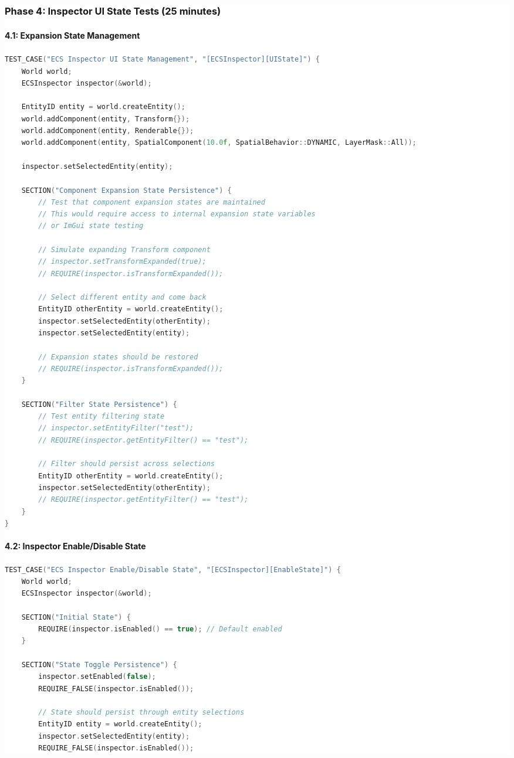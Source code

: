 ### Phase 4: Inspector UI State Tests (25 minutes)

#### 4.1: Expansion State Management
```cpp
TEST_CASE("ECS Inspector UI State Management", "[ECSInspector][UIState]") {
    World world;
    ECSInspector inspector(&world);

    EntityID entity = world.createEntity();
    world.addComponent(entity, Transform{});
    world.addComponent(entity, Renderable{});
    world.addComponent(entity, SpatialComponent(10.0f, SpatialBehavior::DYNAMIC, LayerMask::All));

    inspector.setSelectedEntity(entity);

    SECTION("Component Expansion State Persistence") {
        // Test that component expansion states are maintained
        // This would require access to internal expansion state variables
        // or ImGui state testing

        // Simulate expanding Transform component
        // inspector.setTransformExpanded(true);
        // REQUIRE(inspector.isTransformExpanded());

        // Select different entity and come back
        EntityID otherEntity = world.createEntity();
        inspector.setSelectedEntity(otherEntity);
        inspector.setSelectedEntity(entity);

        // Expansion states should be restored
        // REQUIRE(inspector.isTransformExpanded());
    }

    SECTION("Filter State Persistence") {
        // Test entity filtering state
        // inspector.setEntityFilter("test");
        // REQUIRE(inspector.getEntityFilter() == "test");

        // Filter should persist across selections
        EntityID otherEntity = world.createEntity();
        inspector.setSelectedEntity(otherEntity);
        // REQUIRE(inspector.getEntityFilter() == "test");
    }
}
```

#### 4.2: Inspector Enable/Disable State
```cpp
TEST_CASE("ECS Inspector Enable/Disable State", "[ECSInspector][EnableState]") {
    World world;
    ECSInspector inspector(&world);

    SECTION("Initial State") {
        REQUIRE(inspector.isEnabled() == true); // Default enabled
    }

    SECTION("State Toggle Persistence") {
        inspector.setEnabled(false);
        REQUIRE_FALSE(inspector.isEnabled());

        // State should persist through entity selections
        EntityID entity = world.createEntity();
        inspector.setSelectedEntity(entity);
        REQUIRE_FALSE(inspector.isEnabled());
```
